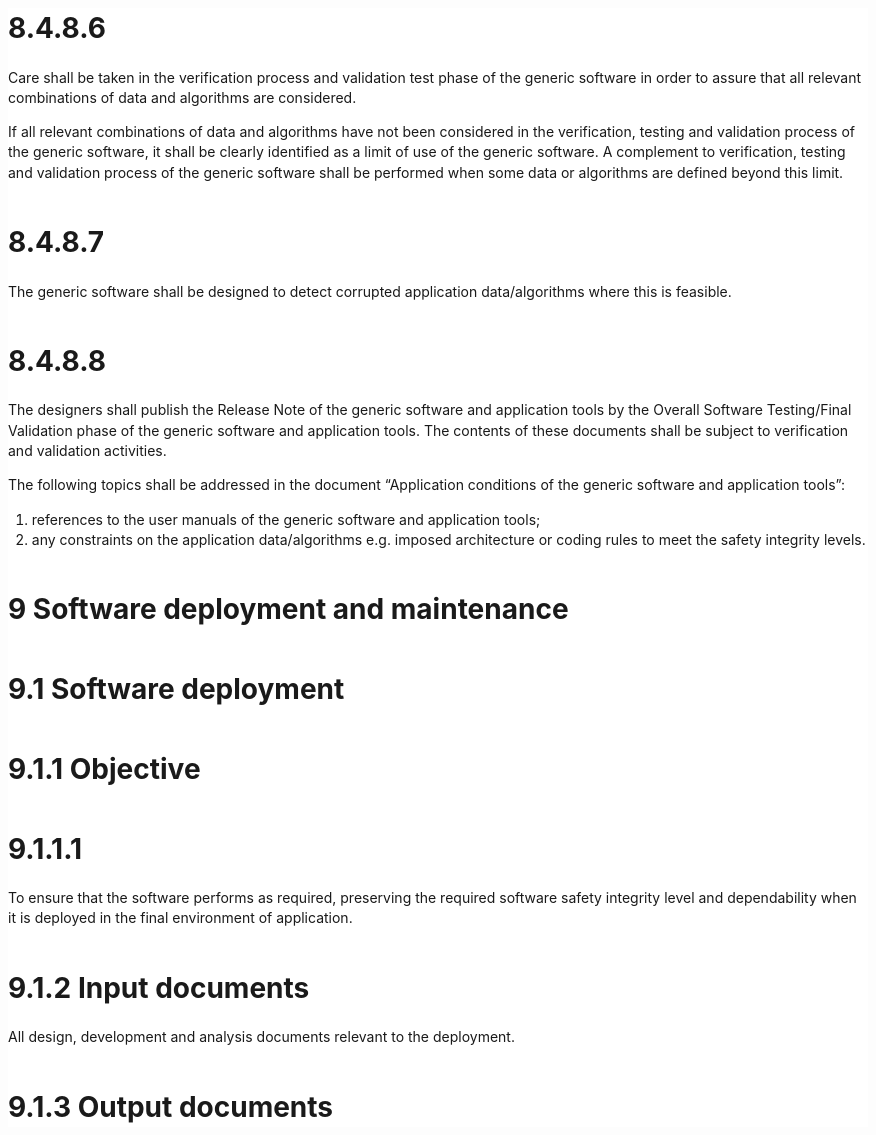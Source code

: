 # 8.4.8.6

Care shall be taken in the verification process and validation test phase of the generic software in order to assure that all relevant combinations of data and algorithms are considered.

If all relevant combinations of data and algorithms have not been considered in the verification, testing and validation process of the generic software, it shall be clearly identified as a limit of use of the generic software. A complement to verification, testing and validation process of the generic software shall be performed when some data or algorithms are defined beyond this limit.

# 8.4.8.7

The generic software shall be designed to detect corrupted application data/algorithms where this is feasible.

# 8.4.8.8

The designers shall publish the Release Note of the generic software and application tools by the Overall Software Testing/Final Validation phase of the generic software and application tools. The contents of these documents shall be subject to verification and validation activities.

The following topics shall be addressed in the document “Application conditions of the generic software and application tools”:

1. references to the user manuals of the generic software and application tools;
2. any constraints on the application data/algorithms e.g. imposed architecture or coding rules to meet the safety integrity levels.

# 9 Software deployment and maintenance

# 9.1 Software deployment

# 9.1.1 Objective

# 9.1.1.1

To ensure that the software performs as required, preserving the required software safety integrity level and dependability when it is deployed in the final environment of application.

# 9.1.2 Input documents

All design, development and analysis documents relevant to the deployment.

# 9.1.3 Output documents
